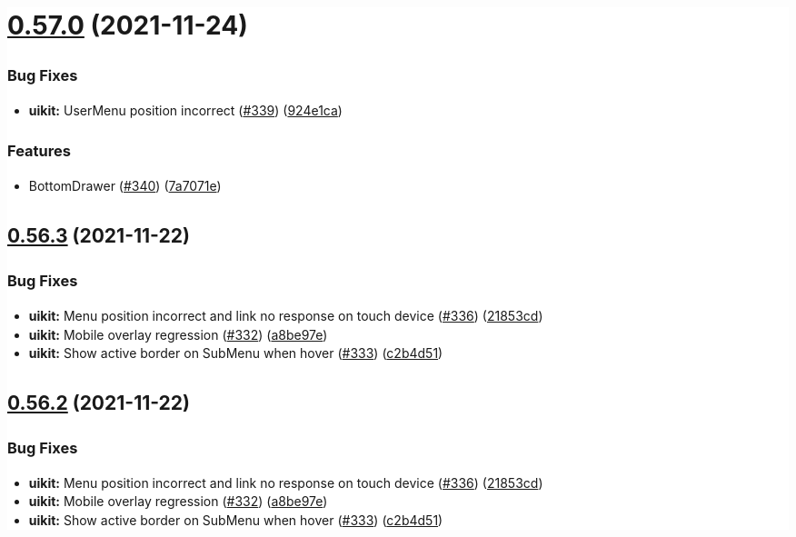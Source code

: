 



# [0.57.0](https://github.com/fathomswap/fathom-toolkit/tree/master/packages/fathom-uikit/compare/@fathomswap/uikit@0.56.3...@fathomswap/uikit@0.57.0) (2021-11-24)


### Bug Fixes

* **uikit:** UserMenu position incorrect ([#339](https://github.com/fathomswap/fathom-toolkit/tree/master/packages/fathom-uikit/issues/339)) ([924e1ca](https://github.com/fathomswap/fathom-toolkit/tree/master/packages/fathom-uikit/commit/924e1cad126ca919da437b45fa37a16574efe534))


### Features

* BottomDrawer ([#340](https://github.com/fathomswap/fathom-toolkit/tree/master/packages/fathom-uikit/issues/340)) ([7a7071e](https://github.com/fathomswap/fathom-toolkit/tree/master/packages/fathom-uikit/commit/7a7071e633007638d424ddb16d6d429cde75f998))





## [0.56.3](https://github.com/fathomswap/fathom-toolkit/tree/master/packages/fathom-uikit/compare/@fathomswap/uikit@0.56.1...@fathomswap/uikit@0.56.3) (2021-11-22)


### Bug Fixes

* **uikit:** Menu position incorrect and link no response on touch device ([#336](https://github.com/fathomswap/fathom-toolkit/tree/master/packages/fathom-uikit/issues/336)) ([21853cd](https://github.com/fathomswap/fathom-toolkit/tree/master/packages/fathom-uikit/commit/21853cdcdf98de66e19579501a003538b8335f78))
* **uikit:** Mobile overlay regression ([#332](https://github.com/fathomswap/fathom-toolkit/tree/master/packages/fathom-uikit/issues/332)) ([a8be97e](https://github.com/fathomswap/fathom-toolkit/tree/master/packages/fathom-uikit/commit/a8be97ec6dc6d88f3fb7561ce248103d6a8ac733))
* **uikit:** Show active border on SubMenu when hover ([#333](https://github.com/fathomswap/fathom-toolkit/tree/master/packages/fathom-uikit/issues/333)) ([c2b4d51](https://github.com/fathomswap/fathom-toolkit/tree/master/packages/fathom-uikit/commit/c2b4d515a4a904563d497c59953d5d9d848567a8))





## [0.56.2](https://github.com/fathomswap/fathom-toolkit/tree/master/packages/fathom-uikit/compare/@fathomswap/uikit@0.56.1...@fathomswap/uikit@0.56.2) (2021-11-22)


### Bug Fixes

* **uikit:** Menu position incorrect and link no response on touch device ([#336](https://github.com/fathomswap/fathom-toolkit/tree/master/packages/fathom-uikit/issues/336)) ([21853cd](https://github.com/fathomswap/fathom-toolkit/tree/master/packages/fathom-uikit/commit/21853cdcdf98de66e19579501a003538b8335f78))
* **uikit:** Mobile overlay regression ([#332](https://github.com/fathomswap/fathom-toolkit/tree/master/packages/fathom-uikit/issues/332)) ([a8be97e](https://github.com/fathomswap/fathom-toolkit/tree/master/packages/fathom-uikit/commit/a8be97ec6dc6d88f3fb7561ce248103d6a8ac733))
* **uikit:** Show active border on SubMenu when hover ([#333](https://github.com/fathomswap/fathom-toolkit/tree/master/packages/fathom-uikit/issues/333)) ([c2b4d51](https://github.com/fathomswap/fathom-toolkit/tree/master/packages/fathom-uikit/commit/c2b4d515a4a904563d497c59953d5d9d848567a8))
